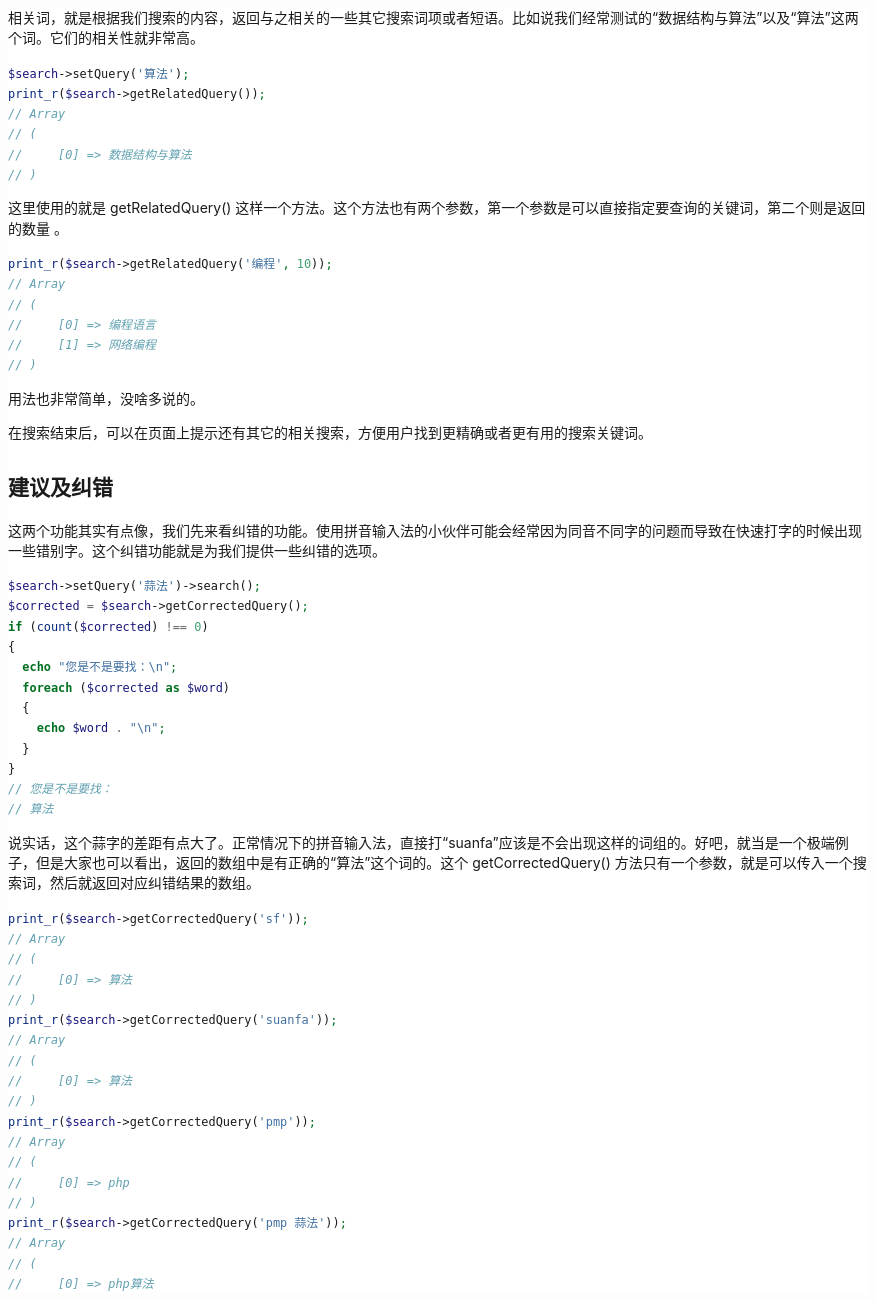 相关词，就是根据我们搜索的内容，返回与之相关的一些其它搜索词项或者短语。比如说我们经常测试的“数据结构与算法”以及“算法”这两个词。它们的相关性就非常高。

```php
$search->setQuery('算法');
print_r($search->getRelatedQuery());
// Array
// (
//     [0] => 数据结构与算法
// )
```

这里使用的就是 getRelatedQuery() 这样一个方法。这个方法也有两个参数，第一个参数是可以直接指定要查询的关键词，第二个则是返回的数量 。

```php
print_r($search->getRelatedQuery('编程', 10));
// Array
// (
//     [0] => 编程语言
//     [1] => 网络编程
// )
```

用法也非常简单，没啥多说的。

在搜索结束后，可以在页面上提示还有其它的相关搜索，方便用户找到更精确或者更有用的搜索关键词。

## 建议及纠错

这两个功能其实有点像，我们先来看纠错的功能。使用拼音输入法的小伙伴可能会经常因为同音不同字的问题而导致在快速打字的时候出现一些错别字。这个纠错功能就是为我们提供一些纠错的选项。

```php
$search->setQuery('蒜法')->search();
$corrected = $search->getCorrectedQuery();
if (count($corrected) !== 0)
{
  echo "您是不是要找：\n";
  foreach ($corrected as $word)
  {
    echo $word . "\n";
  }
}
// 您是不是要找：
// 算法
```

说实话，这个蒜字的差距有点大了。正常情况下的拼音输入法，直接打“suanfa”应该是不会出现这样的词组的。好吧，就当是一个极端例子，但是大家也可以看出，返回的数组中是有正确的“算法”这个词的。这个 getCorrectedQuery() 方法只有一个参数，就是可以传入一个搜索词，然后就返回对应纠错结果的数组。

```php
print_r($search->getCorrectedQuery('sf'));
// Array
// (
//     [0] => 算法
// )
print_r($search->getCorrectedQuery('suanfa'));
// Array
// (
//     [0] => 算法
// )
print_r($search->getCorrectedQuery('pmp'));
// Array
// (
//     [0] => php
// )
print_r($search->getCorrectedQuery('pmp 蒜法'));
// Array
// (
//     [0] => php算法
```